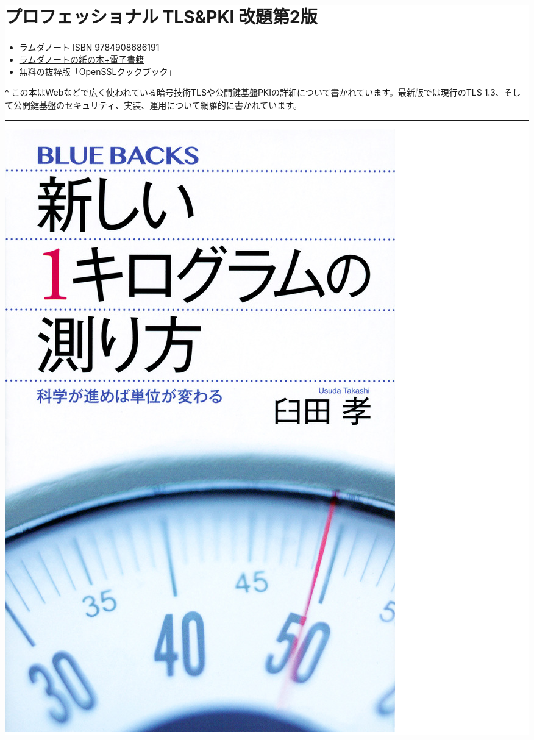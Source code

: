 # プロフェッショナル TLS&PKI 改題第2版

- ラムダノート ISBN 9784908686191
- [ラムダノートの紙の本+電子書籍](https://www.lambdanote.com/collections/tls-pki-2/products/tls-pki-2)
- [無料の抜粋版「OpenSSLクックブック」](https://www.lambdanote.com/products/openssl)

^ この本はWebなどで広く使われている暗号技術TLSや公開鍵基盤PKIの詳細について書かれています。最新版では現行のTLS 1.3、そして公開鍵基盤のセキュリティ、実装、運用について網羅的に書かれています。

---

![right fit](bluebacks-b2056.jpg)
